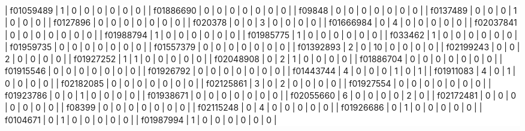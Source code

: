 | f01059489 | 1       | 0               | 0                 | 0                         | 0                              | 0                          | 0                   |
| f01886690 | 0       | 0               | 0                 | 0                         | 0                              | 0                          | 0                   |
| f09848    | 0       | 0               | 0                 | 0                         | 0                              | 0                          | 0                   |
| f0137489  | 0       | 0               | 0                 | 1                         | 0                              | 0                          | 0                   |
| f0127896  | 0       | 0               | 0                 | 0                         | 0                              | 0                          | 0                   |
| f020378   | 0       | 0               | 3                 | 0                         | 0                              | 0                          | 0                   |
| f01666984 | 0       | 4               | 0                 | 0                         | 0                              | 0                          | 0                   |
| f02037841 | 0       | 0               | 0                 | 0                         | 0                              | 0                          | 0                   |
| f01988794 | 1       | 0               | 0                 | 0                         | 0                              | 0                          | 0                   |
| f01985775 | 1       | 0               | 0                 | 0                         | 0                              | 0                          | 0                   |
| f033462   | 1       | 0               | 0                 | 0                         | 0                              | 0                          | 0                   |
| f01959735 | 0       | 0               | 0                 | 0                         | 0                              | 0                          | 0                   |
| f01557379 | 0       | 0               | 0                 | 0                         | 0                              | 0                          | 0                   |
| f01392893 | 2       | 0               | 10                | 0                         | 0                              | 0                          | 0                   |
| f02199243 | 0       | 0               | 2                 | 0                         | 0                              | 0                          | 0                   |
| f01927252 | 1       | 1               | 0                 | 0                         | 0                              | 0                          | 0                   |
| f02048908 | 0       | 2               | 1                 | 0                         | 0                              | 0                          | 0                   |
| f01886704 | 0       | 0               | 0                 | 0                         | 0                              | 0                          | 0                   |
| f01915546 | 0       | 0               | 0                 | 0                         | 0                              | 0                          | 0                   |
| f01926792 | 0       | 0               | 0                 | 0                         | 0                              | 0                          | 0                   |
| f01443744 | 4       | 0               | 0                 | 0                         | 1                              | 0                          | 1                   |
| f01911083 | 4       | 0               | 1                 | 0                         | 0                              | 0                          | 0                   |
| f02182085 | 0       | 0               | 0                 | 0                         | 0                              | 0                          | 0                   |
| f02125861 | 3       | 0               | 2                 | 0                         | 0                              | 0                          | 0                   |
| f01927554 | 0       | 0               | 0                 | 0                         | 0                              | 0                          | 0                   |
| f01923786 | 0       | 0               | 1                 | 0                         | 0                              | 0                          | 0                   |
| f01938671 | 0       | 0               | 0                 | 0                         | 0                              | 0                          | 0                   |
| f02055660 | 6       | 0               | 0                 | 0                         | 0                              | 2                          | 0                   |
| f02172481 | 0       | 0               | 0                 | 0                         | 0                              | 0                          | 0                   |
| f08399    | 0       | 0               | 0                 | 0                         | 0                              | 0                          | 0                   |
| f02115248 | 0       | 4               | 0                 | 0                         | 0                              | 0                          | 0                   |
| f01926686 | 0       | 1               | 0                 | 0                         | 0                              | 0                          | 0                   |
| f0104671  | 0       | 1               | 0                 | 0                         | 0                              | 0                          | 0                   |
| f01987994 | 1       | 0               | 0                 | 0                         | 0                              | 0                          | 0                   |